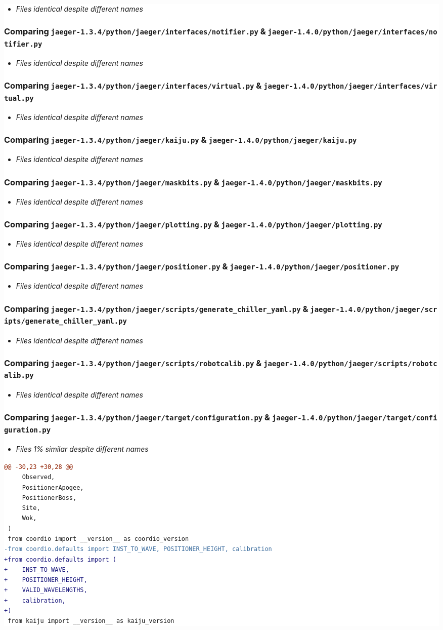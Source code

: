  * *Files identical despite different names*

### Comparing `jaeger-1.3.4/python/jaeger/interfaces/notifier.py` & `jaeger-1.4.0/python/jaeger/interfaces/notifier.py`

 * *Files identical despite different names*

### Comparing `jaeger-1.3.4/python/jaeger/interfaces/virtual.py` & `jaeger-1.4.0/python/jaeger/interfaces/virtual.py`

 * *Files identical despite different names*

### Comparing `jaeger-1.3.4/python/jaeger/kaiju.py` & `jaeger-1.4.0/python/jaeger/kaiju.py`

 * *Files identical despite different names*

### Comparing `jaeger-1.3.4/python/jaeger/maskbits.py` & `jaeger-1.4.0/python/jaeger/maskbits.py`

 * *Files identical despite different names*

### Comparing `jaeger-1.3.4/python/jaeger/plotting.py` & `jaeger-1.4.0/python/jaeger/plotting.py`

 * *Files identical despite different names*

### Comparing `jaeger-1.3.4/python/jaeger/positioner.py` & `jaeger-1.4.0/python/jaeger/positioner.py`

 * *Files identical despite different names*

### Comparing `jaeger-1.3.4/python/jaeger/scripts/generate_chiller_yaml.py` & `jaeger-1.4.0/python/jaeger/scripts/generate_chiller_yaml.py`

 * *Files identical despite different names*

### Comparing `jaeger-1.3.4/python/jaeger/scripts/robotcalib.py` & `jaeger-1.4.0/python/jaeger/scripts/robotcalib.py`

 * *Files identical despite different names*

### Comparing `jaeger-1.3.4/python/jaeger/target/configuration.py` & `jaeger-1.4.0/python/jaeger/target/configuration.py`

 * *Files 1% similar despite different names*

```diff
@@ -30,23 +30,28 @@
     Observed,
     PositionerApogee,
     PositionerBoss,
     Site,
     Wok,
 )
 from coordio import __version__ as coordio_version
-from coordio.defaults import INST_TO_WAVE, POSITIONER_HEIGHT, calibration
+from coordio.defaults import (
+    INST_TO_WAVE,
+    POSITIONER_HEIGHT,
+    VALID_WAVELENGTHS,
+    calibration,
+)
 from kaiju import __version__ as kaiju_version
```